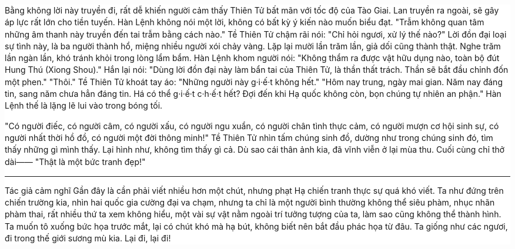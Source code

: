 Bằng không lời này truyền đi, rất dễ khiến người cảm thấy Thiên Tử bất mãn với tốc độ của Tào Giai. Lan truyền ra ngoài, sẽ gây áp lực rất lớn cho tiền tuyến.
Hàn Lệnh không nói một lời, không có bất kỳ ý kiến nào muốn biểu đạt.
"Trẫm không quan tâm những âm thanh này truyền đến tai trẫm bằng cách nào." Tề Thiên Tử chậm rãi nói: "Chỉ hỏi ngươi, xử lý thế nào?"
Lời đồn đại loại sự tình này, là ba người thành hổ, miệng nhiều người xói chảy vàng. Lặp lại mười lần trăm lần, giả dối cũng thành thật. Nghe trăm lần ngàn lần, khó tránh khỏi trong lòng lẩm bẩm.
Hàn Lệnh khom người nói: "Không thẩm ra được vật hữu dụng nào, toàn bộ đút Hung Thú (Xiong Shou)."
Hắn lại nói: "Dùng lời đồn đại này làm bẩn tai của Thiên Tử, là thần thất trách. Thần sẽ bắt đầu chỉnh đốn một phen."
"Thôi." Tề Thiên Tử khoát tay áo: "Những người này g·i·ế·t không hết."
"Hôm nay trung, ngày mai gian. Năm nay đáng tin, sang năm chưa hẳn đáng tin. Há có thể g·i·ế·t c·h·ế·t hết? Đợi đến khi Hạ quốc không còn, bọn chúng tự nhiên an phận."
Hàn Lệnh thế là lặng lẽ lui vào trong bóng tối.

"Có người điếc, có người câm, có người xấu, có người ngu xuẩn, có người chân tình thực cảm, có người mượn cơ hội sinh sự, có người nhất thời hồ đồ, có người một đời thông minh!"
Tề Thiên Tử nhìn tấm chúng sinh đồ, dường như trong chúng sinh đó, tìm thấy những gì mình thấy. Lại hình như, không tìm thấy gì cả.
Dù sao cái thân ảnh kia, đã vĩnh viễn ở lại mùa thu.
Cuối cùng chỉ thở dài——
"Thật là một bức tranh đẹp!"

---------------------------------------------
Tác giả cảm nghĩ
Gần đây là cần phải viết nhiều hơn một chút, nhưng phạt Hạ chiến tranh thực sự quá khó viết. Ta như đứng trên chiến trường kia, nhìn hai quốc gia cường đại va chạm, nhưng ta chỉ là một người bình thường không thể siêu phàm, nhục nhãn phàm thai, rất nhiều thứ ta xem không hiểu, một vài sự vật nằm ngoài trí tưởng tượng của ta, làm sao cũng không thể thành hình. Ta muốn tô xuống bức họa trước mắt, lại có chút khó mà hạ bút, không biết nên bắt đầu phác họa từ đâu. Ta giống như các ngươi, đi trong thế giới sương mù kia. Lại đi, lại đi!